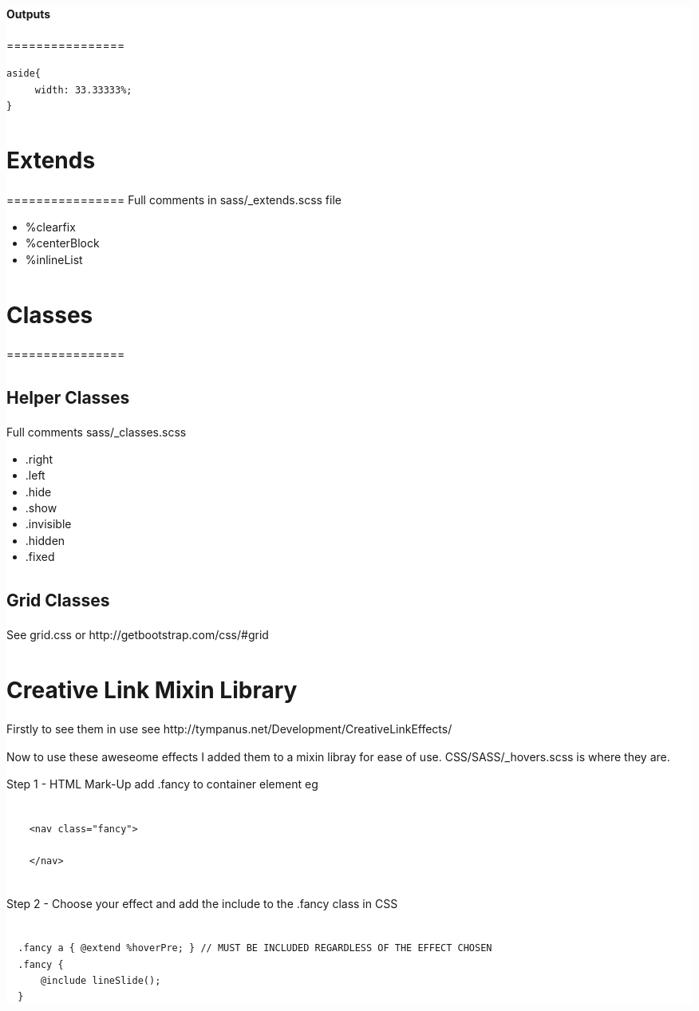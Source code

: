 <h4>Outputs</h4>
================

    aside{
         width: 33.33333%;
    }
    
<h1>Extends</h1>
================
Full comments in sass/_extends.scss file

<ul>
  <li>%clearfix</li>
  <li>%centerBlock</li>
  <li>%inlineList</li>
</ul>

<h1>Classes</h1>
================

<h2>Helper Classes</h2>
Full comments sass/_classes.scss

<ul>
  <li>.right</li>
  <li>.left</li>
  <li>.hide</li>
  <li>.show</li>
  <li>.invisible</li>
  <li>.hidden</li>
  <li>.fixed</li>
</ul>

<h2>Grid Classes</h2>
See grid.css or http://getbootstrap.com/css/#grid

<h1>Creative Link Mixin Library</h1>
Firstly to see them in use see http://tympanus.net/Development/CreativeLinkEffects/

Now to use these aweseome effects I added them to a mixin libray for ease of use. CSS/SASS/_hovers.scss is where they are.

Step 1 - HTML Mark-Up add .fancy to container element eg

```

    <nav class="fancy">

    </nav>


```

Step 2 - Choose your effect and add the include to the .fancy class in CSS

```

  .fancy a { @extend %hoverPre; } // MUST BE INCLUDED REGARDLESS OF THE EFFECT CHOSEN
  .fancy {
      @include lineSlide(); 
  }

```
